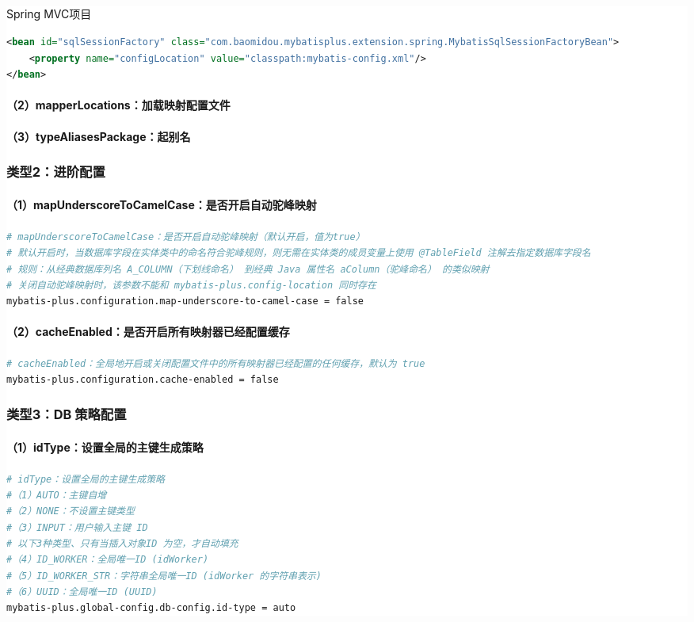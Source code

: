 

Spring MVC项目

```xml
<bean id="sqlSessionFactory" class="com.baomidou.mybatisplus.extension.spring.MybatisSqlSessionFactoryBean">
	<property name="configLocation" value="classpath:mybatis-config.xml"/>
</bean>
```



#### （2）mapperLocations：加载映射配置文件



#### （3）typeAliasesPackage：起别名



### 类型2：进阶配置

#### （1）mapUnderscoreToCamelCase：是否开启自动驼峰映射

```bash
# mapUnderscoreToCamelCase：是否开启自动驼峰映射（默认开启，值为true）
# 默认开启时，当数据库字段在实体类中的命名符合驼峰规则，则⽆需在实体类的成员变量上使⽤ @TableField 注解去指定数据库字段名
# 规则：从经典数据库列名 A_COLUMN（下划线命名） 到经典 Java 属性名 aColumn（驼峰命名） 的类似映射
# 关闭⾃动驼峰映射时，该参数不能和 mybatis-plus.config-location 同时存在
mybatis-plus.configuration.map-underscore-to-camel-case = false
```



#### （2）cacheEnabled：是否开启所有映射器已经配置缓存

```bash
# cacheEnabled：全局地开启或关闭配置⽂件中的所有映射器已经配置的任何缓存，默认为 true
mybatis-plus.configuration.cache-enabled = false
```



### 类型3：DB 策略配置

#### （1）idType：设置全局的主键生成策略

```bash
# idType：设置全局的主键生成策略
#（1）AUTO：主键自增
#（2）NONE：不设置主键类型
#（3）INPUT：用户输入主键 ID
# 以下3种类型、只有当插入对象ID 为空，才自动填充
#（4）ID_WORKER：全局唯一ID (idWorker)
#（5）ID_WORKER_STR：字符串全局唯一ID (idWorker 的字符串表示)
#（6）UUID：全局唯一ID (UUID)
mybatis-plus.global-config.db-config.id-type = auto
```
